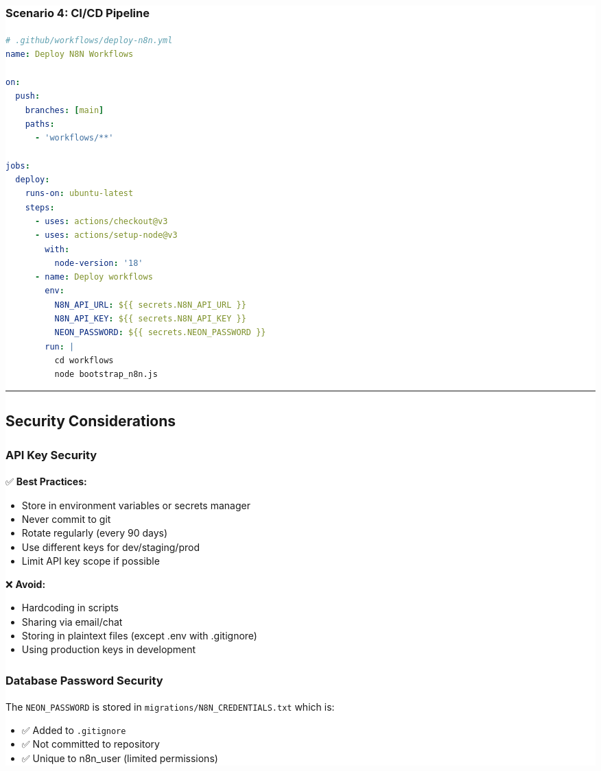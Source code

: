 ### Scenario 4: CI/CD Pipeline

```yaml
# .github/workflows/deploy-n8n.yml
name: Deploy N8N Workflows

on:
  push:
    branches: [main]
    paths:
      - 'workflows/**'

jobs:
  deploy:
    runs-on: ubuntu-latest
    steps:
      - uses: actions/checkout@v3
      - uses: actions/setup-node@v3
        with:
          node-version: '18'
      - name: Deploy workflows
        env:
          N8N_API_URL: ${{ secrets.N8N_API_URL }}
          N8N_API_KEY: ${{ secrets.N8N_API_KEY }}
          NEON_PASSWORD: ${{ secrets.NEON_PASSWORD }}
        run: |
          cd workflows
          node bootstrap_n8n.js
```

---

## Security Considerations

### API Key Security

✅ **Best Practices:**
- Store in environment variables or secrets manager
- Never commit to git
- Rotate regularly (every 90 days)
- Use different keys for dev/staging/prod
- Limit API key scope if possible

❌ **Avoid:**
- Hardcoding in scripts
- Sharing via email/chat
- Storing in plaintext files (except .env with .gitignore)
- Using production keys in development

### Database Password Security

The `NEON_PASSWORD` is stored in `migrations/N8N_CREDENTIALS.txt` which is:
- ✅ Added to `.gitignore`
- ✅ Not committed to repository
- ✅ Unique to n8n_user (limited permissions)
